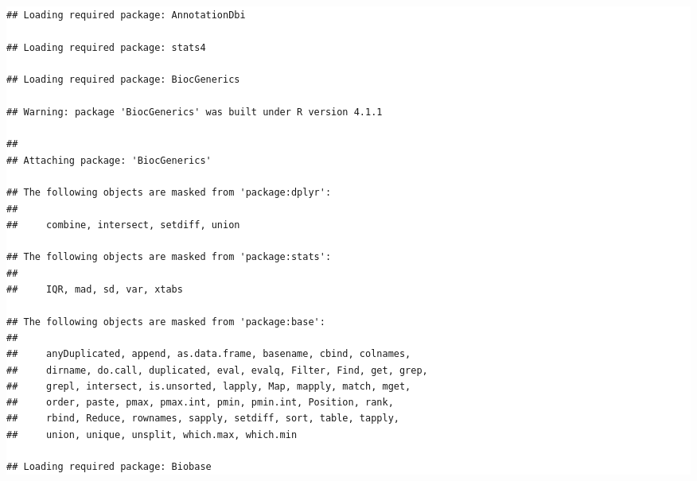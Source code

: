     ## Loading required package: AnnotationDbi

    ## Loading required package: stats4

    ## Loading required package: BiocGenerics

    ## Warning: package 'BiocGenerics' was built under R version 4.1.1

    ## 
    ## Attaching package: 'BiocGenerics'

    ## The following objects are masked from 'package:dplyr':
    ## 
    ##     combine, intersect, setdiff, union

    ## The following objects are masked from 'package:stats':
    ## 
    ##     IQR, mad, sd, var, xtabs

    ## The following objects are masked from 'package:base':
    ## 
    ##     anyDuplicated, append, as.data.frame, basename, cbind, colnames,
    ##     dirname, do.call, duplicated, eval, evalq, Filter, Find, get, grep,
    ##     grepl, intersect, is.unsorted, lapply, Map, mapply, match, mget,
    ##     order, paste, pmax, pmax.int, pmin, pmin.int, Position, rank,
    ##     rbind, Reduce, rownames, sapply, setdiff, sort, table, tapply,
    ##     union, unique, unsplit, which.max, which.min

    ## Loading required package: Biobase
